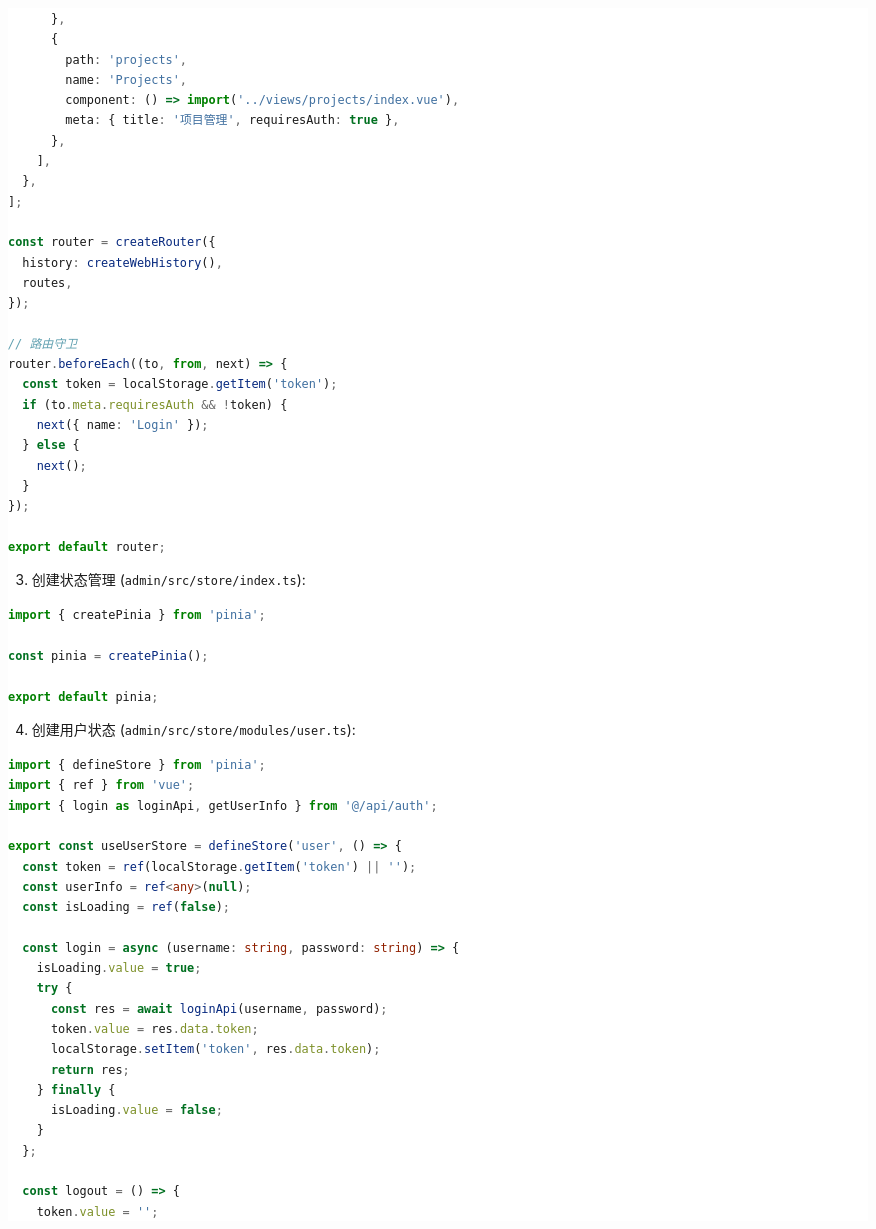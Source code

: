 ```typescript
      },
      {
        path: 'projects',
        name: 'Projects',
        component: () => import('../views/projects/index.vue'),
        meta: { title: '项目管理', requiresAuth: true },
      },
    ],
  },
];

const router = createRouter({
  history: createWebHistory(),
  routes,
});

// 路由守卫
router.beforeEach((to, from, next) => {
  const token = localStorage.getItem('token');
  if (to.meta.requiresAuth && !token) {
    next({ name: 'Login' });
  } else {
    next();
  }
});

export default router;
```

3. 创建状态管理 (`admin/src/store/index.ts`):

```typescript
import { createPinia } from 'pinia';

const pinia = createPinia();

export default pinia;
```

4. 创建用户状态 (`admin/src/store/modules/user.ts`):

```typescript
import { defineStore } from 'pinia';
import { ref } from 'vue';
import { login as loginApi, getUserInfo } from '@/api/auth';

export const useUserStore = defineStore('user', () => {
  const token = ref(localStorage.getItem('token') || '');
  const userInfo = ref<any>(null);
  const isLoading = ref(false);

  const login = async (username: string, password: string) => {
    isLoading.value = true;
    try {
      const res = await loginApi(username, password);
      token.value = res.data.token;
      localStorage.setItem('token', res.data.token);
      return res;
    } finally {
      isLoading.value = false;
    }
  };

  const logout = () => {
    token.value = '';
```